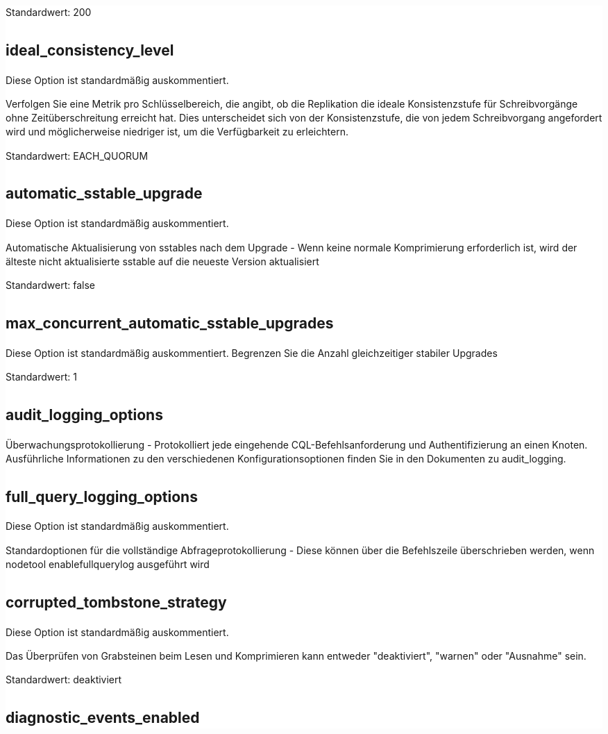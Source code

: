 Standardwert: 200

## ideal_consistency_level

Diese Option ist standardmäßig auskommentiert.

Verfolgen Sie eine Metrik pro Schlüsselbereich, die angibt, ob die Replikation die ideale Konsistenzstufe für Schreibvorgänge ohne Zeitüberschreitung erreicht hat. Dies unterscheidet sich von der Konsistenzstufe, die von jedem Schreibvorgang angefordert wird und möglicherweise niedriger ist, um die Verfügbarkeit zu erleichtern.

Standardwert: EACH_QUORUM

## automatic_sstable_upgrade

Diese Option ist standardmäßig auskommentiert.

Automatische Aktualisierung von sstables nach dem Upgrade - Wenn keine normale Komprimierung erforderlich ist, wird der älteste nicht aktualisierte sstable auf die neueste Version aktualisiert

Standardwert: false

## max_concurrent_automatic_sstable_upgrades

Diese Option ist standardmäßig auskommentiert. Begrenzen Sie die Anzahl gleichzeitiger stabiler Upgrades

Standardwert: 1

## audit_logging_options

Überwachungsprotokollierung - Protokolliert jede eingehende CQL-Befehlsanforderung und Authentifizierung an einen Knoten. Ausführliche Informationen zu den verschiedenen Konfigurationsoptionen finden Sie in den Dokumenten zu audit_logging.

## full_query_logging_options

Diese Option ist standardmäßig auskommentiert.

Standardoptionen für die vollständige Abfrageprotokollierung - Diese können über die Befehlszeile überschrieben werden, wenn nodetool enablefullquerylog ausgeführt wird

## corrupted_tombstone_strategy

Diese Option ist standardmäßig auskommentiert.

Das Überprüfen von Grabsteinen beim Lesen und Komprimieren kann entweder "deaktiviert", "warnen" oder "Ausnahme" sein.

Standardwert: deaktiviert

## diagnostic_events_enabled
